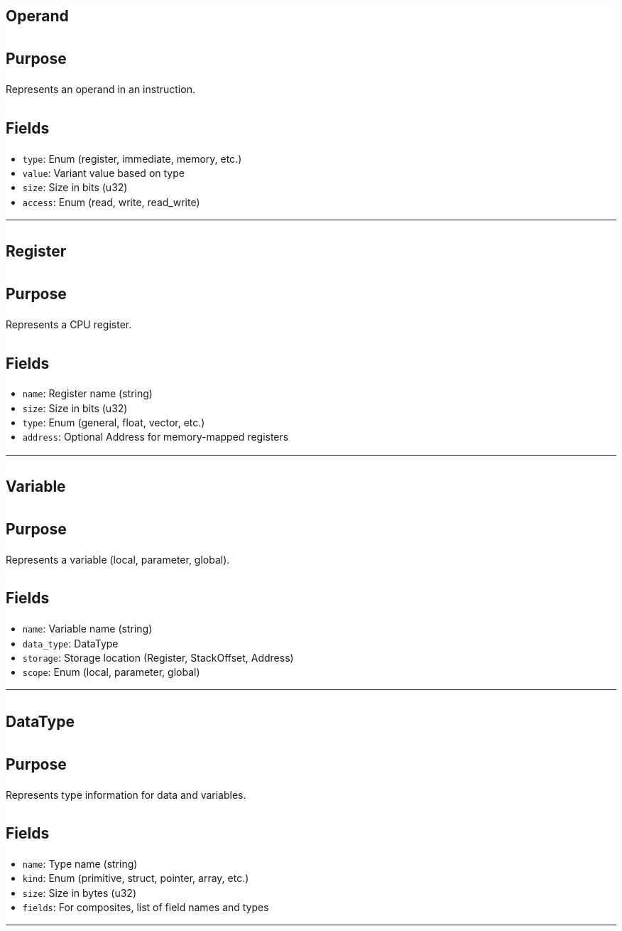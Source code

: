
## Operand
## Purpose
Represents an operand in an instruction.

## Fields
- `type`: Enum (register, immediate, memory, etc.)
- `value`: Variant value based on type
- `size`: Size in bits (u32)
- `access`: Enum (read, write, read_write)

---

## Register
## Purpose
Represents a CPU register.

## Fields
- `name`: Register name (string)
- `size`: Size in bits (u32)
- `type`: Enum (general, float, vector, etc.)
- `address`: Optional Address for memory-mapped registers

---

## Variable
## Purpose
Represents a variable (local, parameter, global).

## Fields
- `name`: Variable name (string)
- `data_type`: DataType
- `storage`: Storage location (Register, StackOffset, Address)
- `scope`: Enum (local, parameter, global)

---

## DataType
## Purpose
Represents type information for data and variables.

## Fields
- `name`: Type name (string)
- `kind`: Enum (primitive, struct, pointer, array, etc.)
- `size`: Size in bytes (u32)
- `fields`: For composites, list of field names and types

---